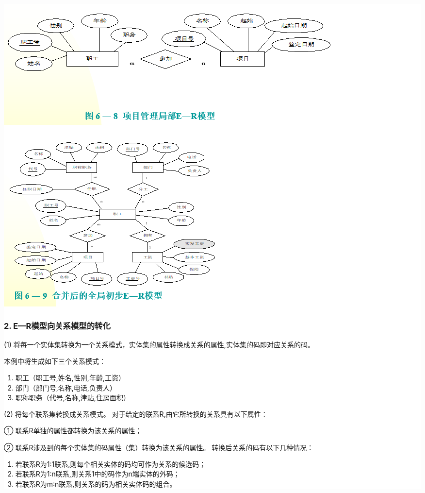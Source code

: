 ![image-20220217134211297](../images/数据库原理.assets/image-20220217134211297.png)

![image-20220217134222365](../images/数据库原理.assets/image-20220217134222365.png)

### 2. E—R模型向关系模型的转化

(1) 将每一个实体集转换为一个关系模式，实体集的属性转换成关系的属性,实体集的码即对应关系的码。

本例中将生成如下三个关系模式：

1. 职工（职工号,姓名,性别,年龄,工资）
2. 部门（部门号,名称,电话,负责人）
3. 职称职务（代号,名称,津贴,住房面积）

(2) 将每个联系集转换成关系模式。 对于给定的联系R,由它所转换的关系具有以下属性：

① 联系R单独的属性都转换为该关系的属性；

② 联系R涉及到的每个实体集的码属性（集）转换为该关系的属性。 转换后关系的码有以下几种情况：

1. 若联系R为1∶1联系,则每个相关实体的码均可作为关系的候选码；
2. 若联系R为1∶n联系,则关系1中的码作为n端实体的外码；
3. 若联系R为m∶n联系,则关系的码为相关实体码的组合。
